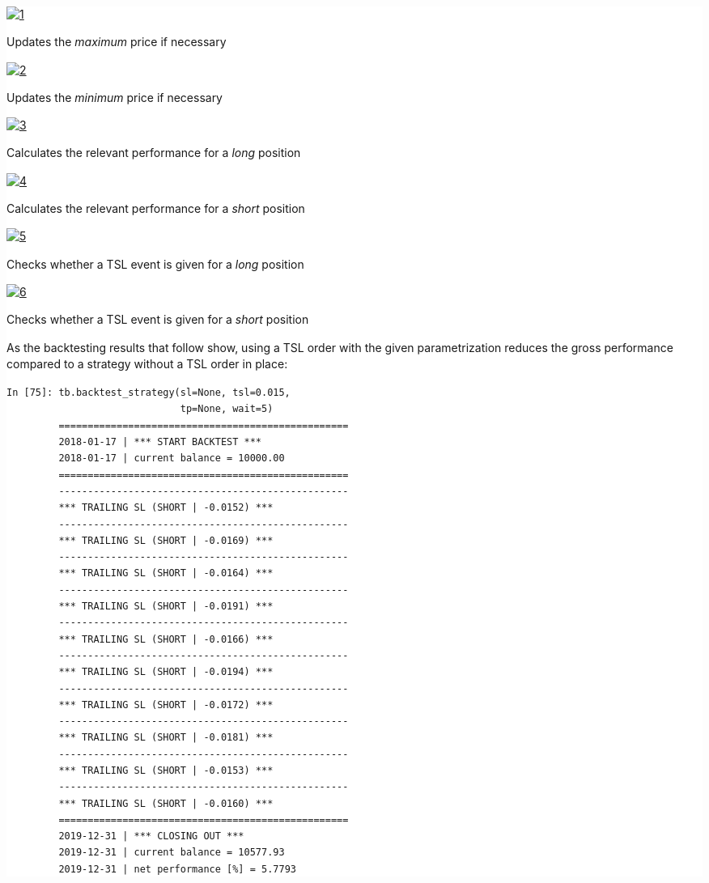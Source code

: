 [![1](https://learning.oreilly.com/api/v2/epubs/urn:orm:book:9781492055426/files/assets/1.png)](https://learning.oreilly.com/library/view/artificial-intelligence-in/9781492055426/ch11.html#co\_risk\_management\_CO11-1)

Updates the _maximum_ price if necessary

[![2](https://learning.oreilly.com/api/v2/epubs/urn:orm:book:9781492055426/files/assets/2.png)](https://learning.oreilly.com/library/view/artificial-intelligence-in/9781492055426/ch11.html#co\_risk\_management\_CO11-2)

Updates the _minimum_ price if necessary

[![3](https://learning.oreilly.com/api/v2/epubs/urn:orm:book:9781492055426/files/assets/3.png)](https://learning.oreilly.com/library/view/artificial-intelligence-in/9781492055426/ch11.html#co\_risk\_management\_CO11-3)

Calculates the relevant performance for a _long_ position

[![4](https://learning.oreilly.com/api/v2/epubs/urn:orm:book:9781492055426/files/assets/4.png)](https://learning.oreilly.com/library/view/artificial-intelligence-in/9781492055426/ch11.html#co\_risk\_management\_CO11-4)

Calculates the relevant performance for a _short_ position

[![5](https://learning.oreilly.com/api/v2/epubs/urn:orm:book:9781492055426/files/assets/5.png)](https://learning.oreilly.com/library/view/artificial-intelligence-in/9781492055426/ch11.html#co\_risk\_management\_CO11-5)

Checks whether a TSL event is given for a _long_ position

[![6](https://learning.oreilly.com/api/v2/epubs/urn:orm:book:9781492055426/files/assets/6.png)](https://learning.oreilly.com/library/view/artificial-intelligence-in/9781492055426/ch11.html#co\_risk\_management\_CO11-6)

Checks whether a TSL event is given for a _short_ position

As the backtesting results that follow show, using a TSL order with the given parametrization reduces the gross performance compared to a strategy without a TSL order in place:

```
In [75]: tb.backtest_strategy(sl=None, tsl=0.015,
                              tp=None, wait=5)  
         ==================================================
         2018-01-17 | *** START BACKTEST ***
         2018-01-17 | current balance = 10000.00
         ==================================================
         --------------------------------------------------
         *** TRAILING SL (SHORT | -0.0152) ***
         --------------------------------------------------
         *** TRAILING SL (SHORT | -0.0169) ***
         --------------------------------------------------
         *** TRAILING SL (SHORT | -0.0164) ***
         --------------------------------------------------
         *** TRAILING SL (SHORT | -0.0191) ***
         --------------------------------------------------
         *** TRAILING SL (SHORT | -0.0166) ***
         --------------------------------------------------
         *** TRAILING SL (SHORT | -0.0194) ***
         --------------------------------------------------
         *** TRAILING SL (SHORT | -0.0172) ***
         --------------------------------------------------
         *** TRAILING SL (SHORT | -0.0181) ***
         --------------------------------------------------
         *** TRAILING SL (SHORT | -0.0153) ***
         --------------------------------------------------
         *** TRAILING SL (SHORT | -0.0160) ***
         ==================================================
         2019-12-31 | *** CLOSING OUT ***
         2019-12-31 | current balance = 10577.93
         2019-12-31 | net performance [%] = 5.7793
```